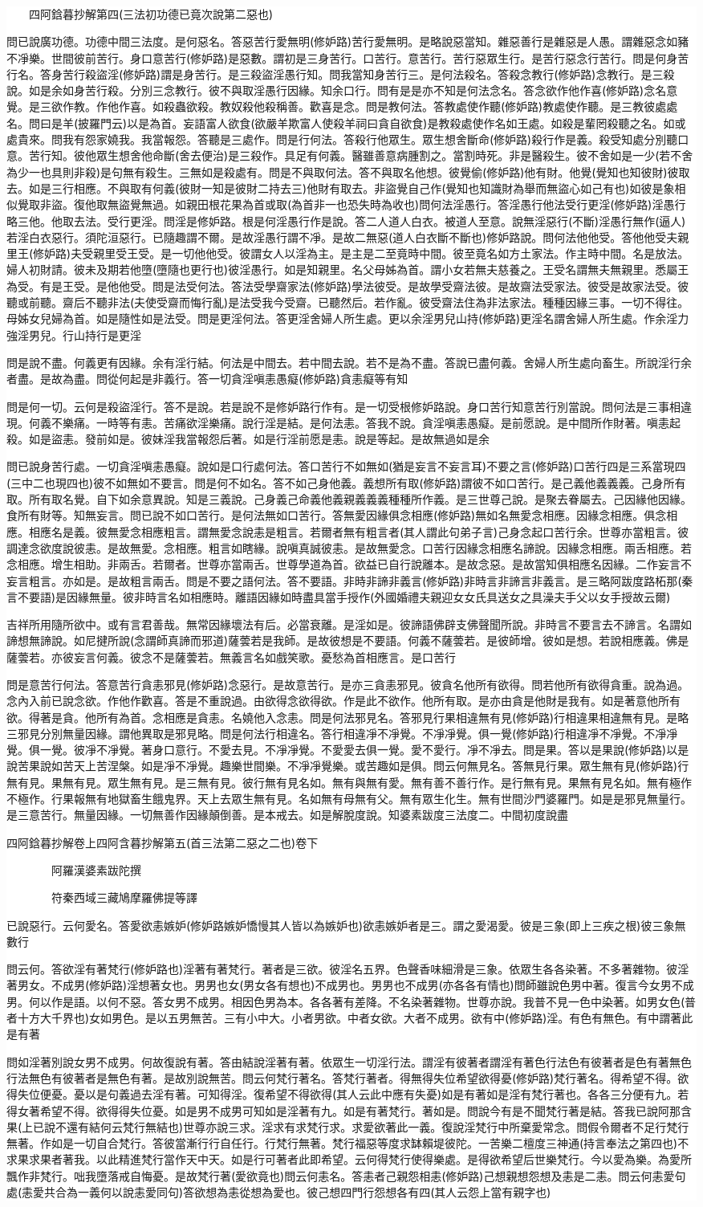 　　四阿鋡暮抄解第四(三法初功德已竟次說第二惡也)

問已說廣功德。功德中間三法度。是何惡名。答惡苦行愛無明(修妒路)苦行愛無明。是略說惡當知。雜惡善行是雜惡是人愚。謂雜惡念如豬不凈樂。世間彼前苦行。身口意苦行(修妒路)是惡數。謂初是三身苦行。口苦行。意苦行。苦行惡眾生行。是苦行惡念行苦行。問是何身苦行名。答身苦行殺盜淫(修妒路)謂是身苦行。是三殺盜淫愚行知。問我當知身苦行三。是何法殺名。答殺念教行(修妒路)念教行。是三殺說。如是余如身苦行殺。分別三念教行。彼不與取淫愚行因緣。知余口行。問有是是亦不知是何法念名。答念欲作他作喜(修妒路)念名意覺。是三欲作教。作他作喜。如殺蟲欲殺。教奴殺他殺稱善。歡喜是念。問是教何法。答教處使作聽(修妒路)教處使作聽。是三教彼處處名。問曰是羊(披羅門云)以是為首。妄語富人欲食(欲嚴羊欺富人使殺羊祠曰貪自欲食)是教殺處使作名如王處。如殺是輩罔殺聽之名。如或處貴來。問我有怨家嬈我。我當報怨。答聽是三處作。問是行何法。答殺行他眾生。眾生想舍斷命(修妒路)殺行作是義。殺受知處分別聽口意。苦行知。彼他眾生想舍他命斷(舍去便治)是三殺作。具足有何義。醫雖善意病腫割之。當割時死。非是醫殺生。彼不舍如是一少(若不舍為少一也具則非殺)是句無有殺生。三無如是殺處有。問是不與取何法。答不與取名他想。彼覺偷(修妒路)他有財。他覺(覺知也知彼財)彼取去。如是三行相應。不與取有何義(彼財一知是彼財二持去三)他財有取去。非盜覺自己作(覺知也知識財為舉而無盜心如己有也)如彼是象相似覺取非盜。復他取無盜覺無過。如親田根花果為首或取(為首非一也恐失時為收也)問何法淫愚行。答淫愚行他法受行更淫(修妒路)淫愚行略三他。他取去法。受行更淫。問淫是修妒路。根是何淫愚行作是說。答二人道人白衣。被道人至意。說無淫惡行(不斷)淫愚行無作(逼人)若淫白衣惡行。須陀洹惡行。已隨趣謂不爾。是故淫愚行謂不凈。是故二無惡(道人白衣斷不斷也)修妒路說。問何法他他受。答他他受夫親里王(修妒路)夫受親里受王受。是一切他他受。彼謂女人以淫為主。是主是二至竟時中間。彼至竟名如方土家法。作主時中間。名是放法。婦人初財請。彼未及期若他墮(墮隨也更行也)彼淫愚行。如是知親里。名父母姊為首。謂小女若無夫慈養之。王受名謂無夫無親里。悉屬王為受。有是王受。是他他受。問是法受何法。答法受學齋家法(修妒路)學法彼受。是故學受齋法彼。是故齋法受家法。彼受是故家法受。彼聽或前聽。齋后不聽非法(夫使受齋而悔行亂)是法受我今受齋。已聽然后。若作亂。彼受齋法住為非法家法。種種因緣三事。一切不得往。母姊女兒婦為首。如是隨性如是法受。問是更淫何法。答更淫舍婦人所生處。更以余淫男兒山持(修妒路)更淫名謂舍婦人所生處。作余淫力強淫男兒。行山持行是更淫

問是說不盡。何義更有因緣。余有淫行結。何法是中間去。若中間去說。若不是為不盡。答說已盡何義。舍婦人所生處向畜生。所說淫行余者盡。是故為盡。問從何起是非義行。答一切貪淫嗔恚愚癡(修妒路)貪恚癡等有知

問是何一切。云何是殺盜淫行。答不是說。若是說不是修妒路行作有。是一切受根修妒路說。身口苦行知意苦行別當說。問何法是三事相違現。何義不樂痛。一時等有恚。苦痛欲淫樂痛。說行淫是結。是何法恚。答我不說。貪淫嗔恚愚癡。是前愿說。是中間所作財著。嗔恚起殺。如是盜恚。發前如是。彼妹淫我當報怨后著。如是行淫前愿是恚。說是等起。是故無過如是余

問已說身苦行處。一切貪淫嗔恚愚癡。說如是口行處何法。答口苦行不如無如(猶是妄言不妄言耳)不要之言(修妒路)口苦行四是三系當現四(三中二也現四也)彼不如無如不要言。問是何不如名。答不如己身他義。義想所有取(修妒路)謂彼不如口苦行。是己義他義義義。己身所有取。所有取名覺。自下如余意異說。知是三義說。己身義己命義他義親義義義種種所作義。是三世尊己說。是聚去眷屬去。己因緣他因緣。食所有財等。知無妄言。問已說不如口苦行。是何法無如口苦行。答無愛因緣俱念相應(修妒路)無如名無愛念相應。因緣念相應。俱念相應。相應名是義。彼無愛念相應粗言。謂無愛念說恚是粗言。若爾者無有粗言者(其人謂此句弟子言)己身念起口苦行余。世尊亦當粗言。彼調達念欲度說彼恚。是故無愛。念相應。粗言如瞎緣。說嗔真誠彼恚。是故無愛念。口苦行因緣念相應名諦說。因緣念相應。兩舌相應。若念相應。增生相助。非兩舌。若爾者。世尊亦當兩舌。世尊學道為首。欲益已自行說離本。是故念惡。是故當知俱相應名因緣。二作妄言不妄言粗言。亦如是。是故粗言兩舌。問是不要之語何法。答不要語。非時非諦非義言(修妒路)非時言非諦言非義言。是三略阿跋度路柘那(秦言不要語)是因緣無量。彼非時言名如相應時。離語因緣如時盡具當手授作(外國婚禮夫親迎女女氏具送女之具澡夫手父以女手授故云爾)

吉祥所用隨所欲中。或有言君善哉。無常因緣壞法有后。必當衰離。是淫如是。彼諦語佛辟支佛聲聞所說。非時言不要言去不諦言。名謂如諦想無諦說。如尼揵所說(念謂師真諦而邪道)薩蕓若是我師。是故彼想是不要語。何義不薩蕓若。是彼師增。彼如是想。若說相應義。佛是薩蕓若。亦彼妄言何義。彼念不是薩蕓若。無義言名如戲笑歌。憂愁為首相應言。是口苦行

問是意苦行何法。答意苦行貪恚邪見(修妒路)念惡行。是故意苦行。是亦三貪恚邪見。彼貪名他所有欲得。問若他所有欲得貪重。說為過。念內入前已說念欲。作他作歡喜。答是不重說過。由欲得念欲得欲。作是此不欲作。他所有取。是亦由貪是他財是我有。如是著意他所有欲。得著是貪。他所有為首。念相應是貪恚。名嬈他入念恚。問是何法邪見名。答邪見行果相違無有見(修妒路)行相違果相違無有見。是略三邪見分別無量因緣。謂他異取是邪見略。問是何法行相違名。答行相違凈不凈覺。不凈凈覺。俱一覺(修妒路)行相違凈不凈覺。不凈凈覺。俱一覺。彼凈不凈覺。著身口意行。不愛去見。不凈凈覺。不愛愛去俱一覺。愛不愛行。凈不凈去。問是果。答以是果說(修妒路)以是說苦果說如苦天上苦涅槃。如是凈不凈覺。趣樂世間樂。不凈凈覺樂。或苦趣如是俱。問云何無見名。答無見行果。眾生無有見(修妒路)行無有見。果無有見。眾生無有見。是三無有見。彼行無有見名如。無有與無有愛。無有善不善行作。是行無有見。果無有見名如。無有極作不極作。行果報無有地獄畜生餓鬼界。天上去眾生無有見。名如無有母無有父。無有眾生化生。無有世間沙門婆羅門。如是是邪見無量行。是三意苦行。無量因緣。一切無善作因緣顛倒善。是本戒去。如是解脫度說。知婆素跋度三法度二。中間初度說盡

四阿鋡暮抄解卷上四阿含暮抄解第五(首三法第二惡之二也)卷下

　　　　阿羅漢婆素跋陀撰


　　　　符秦西域三藏鳩摩羅佛提等譯


已說惡行。云何愛名。答愛欲恚嫉妒(修妒路嫉妒憍慢其人皆以為嫉妒也)欲恚嫉妒者是三。謂之愛渴愛。彼是三象(即上三疾之根)彼三象無數行

問云何。答欲淫有著梵行(修妒路也)淫著有著梵行。著者是三欲。彼淫名五界。色聲香味細滑是三象。依眾生各各染著。不多著雜物。彼淫著男女。不成男(修妒路)淫想著女也。男男也女(男女各有想也)不成男也。男男也不成男(亦各各有情也)問師雖說色男中著。復言今女男不成男。何以作是語。以何不惡。答女男不成男。相因色男為本。各各著有差降。不名染著雜物。世尊亦說。我普不見一色中染著。如男女色(普者十方大千界也)女如男色。是以五男無苦。三有小中大。小者男欲。中者女欲。大者不成男。欲有中(修妒路)淫。有色有無色。有中謂著此是有著

問如淫著別說女男不成男。何故復說有著。答由結說淫著有著。依眾生一切淫行法。謂淫有彼著者謂淫有著色行法色有彼著者是色有著無色行法無色有彼著者是無色有著。是故別說無苦。問云何梵行著名。答梵行著者。得無得失位希望欲得憂(修妒路)梵行著名。得希望不得。欲得失位便憂。憂以是句義過去淫有著。可知得淫。復希望不得欲得(其人云此中應有失憂)如是有著如是淫有梵行著也。各各三分便有九。若得女著希望不得。欲得得失位憂。如是男不成男可知如是淫著有九。如是有著梵行。著如是。問說今有是不聞梵行著是結。答我已說阿那含果(上已說不還有結何云梵行無結也)世尊亦說三求。淫求有求梵行求。求愛欲著此一義。復說淫梵行中所棄愛常念。問假令爾者不足行梵行無著。作如是一切自合梵行。答彼當漸行行自任行。行梵行無著。梵行福惡等度求缽賴堤彼陀。一苦樂二檀度三神通(持言奉法之第四也)不求果求果者著我。以此精進梵行當作天中天。如是行可著者此即希望。云何得梵行使得樂處。是得欲希望后世樂梵行。今以愛為樂。為愛所飄作非梵行。咄我墮落戒自悔憂。是故梵行著(愛欲竟也)問云何恚名。答恚者己親怨相恚(修妒路)己想親想怨想及恚是二恚。問云何恚愛句處(恚愛共合為一義何以說恚愛同句)答欲想為恚從想為愛也。彼己想四門行怨想各有四(其人云怨上當有親字也)
